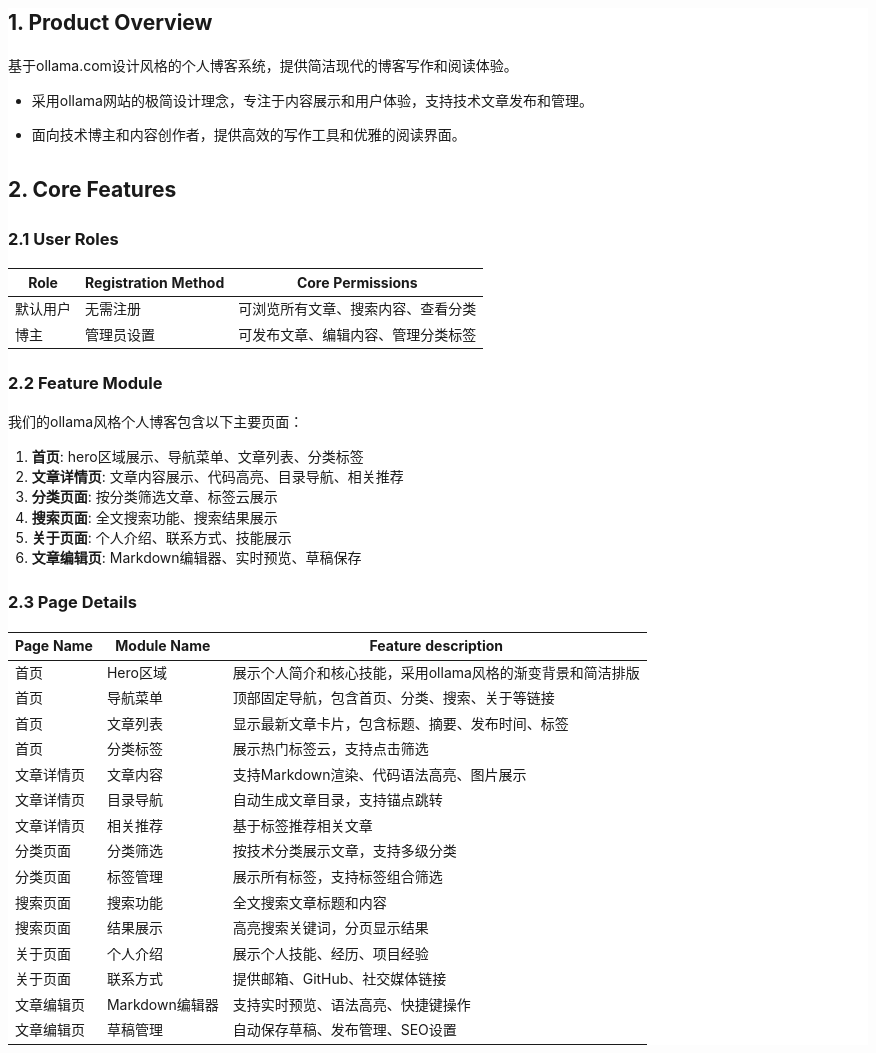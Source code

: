 ## 1. Product Overview

基于ollama.com设计风格的个人博客系统，提供简洁现代的博客写作和阅读体验。

* 采用ollama网站的极简设计理念，专注于内容展示和用户体验，支持技术文章发布和管理。

* 面向技术博主和内容创作者，提供高效的写作工具和优雅的阅读界面。

## 2. Core Features

### 2.1 User Roles

| Role | Registration Method | Core Permissions  |
| ---- | ------------------- | ----------------- |
| 默认用户 | 无需注册                | 可浏览所有文章、搜索内容、查看分类 |
| 博主   | 管理员设置               | 可发布文章、编辑内容、管理分类标签 |

### 2.2 Feature Module

我们的ollama风格个人博客包含以下主要页面：

1. **首页**: hero区域展示、导航菜单、文章列表、分类标签
2. **文章详情页**: 文章内容展示、代码高亮、目录导航、相关推荐
3. **分类页面**: 按分类筛选文章、标签云展示
4. **搜索页面**: 全文搜索功能、搜索结果展示
5. **关于页面**: 个人介绍、联系方式、技能展示
6. **文章编辑页**: Markdown编辑器、实时预览、草稿保存

### 2.3 Page Details

| Page Name | Module Name | Feature description              |
| --------- | ----------- | -------------------------------- |
| 首页        | Hero区域      | 展示个人简介和核心技能，采用ollama风格的渐变背景和简洁排版 |
| 首页        | 导航菜单        | 顶部固定导航，包含首页、分类、搜索、关于等链接          |
| 首页        | 文章列表        | 显示最新文章卡片，包含标题、摘要、发布时间、标签         |
| 首页        | 分类标签        | 展示热门标签云，支持点击筛选                   |
| 文章详情页     | 文章内容        | 支持Markdown渲染、代码语法高亮、图片展示         |
| 文章详情页     | 目录导航        | 自动生成文章目录，支持锚点跳转                  |
| 文章详情页     | 相关推荐        | 基于标签推荐相关文章                       |
| 分类页面      | 分类筛选        | 按技术分类展示文章，支持多级分类                 |
| 分类页面      | 标签管理        | 展示所有标签，支持标签组合筛选                  |
| 搜索页面      | 搜索功能        | 全文搜索文章标题和内容                      |
| 搜索页面      | 结果展示        | 高亮搜索关键词，分页显示结果                   |
| 关于页面      | 个人介绍        | 展示个人技能、经历、项目经验                   |
| 关于页面      | 联系方式        | 提供邮箱、GitHub、社交媒体链接               |
| 文章编辑页     | Markdown编辑器 | 支持实时预览、语法高亮、快捷键操作                |
| 文章编辑页     | 草稿管理        | 自动保存草稿、发布管理、SEO设置                |
